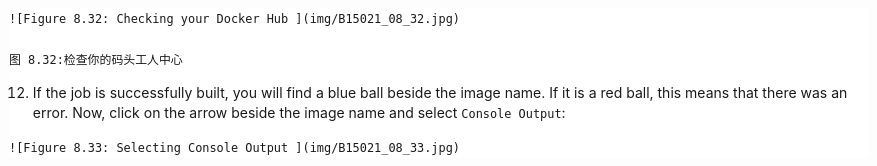     ![Figure 8.32: Checking your Docker Hub ](img/B15021_08_32.jpg)

    图 8.32:检查你的码头工人中心

12.  If the job is successfully built, you will find a blue ball beside the image name. If it is a red ball, this means that there was an error. Now, click on the arrow beside the image name and select `Console Output`:

    ![Figure 8.33: Selecting Console Output ](img/B15021_08_33.jpg)

